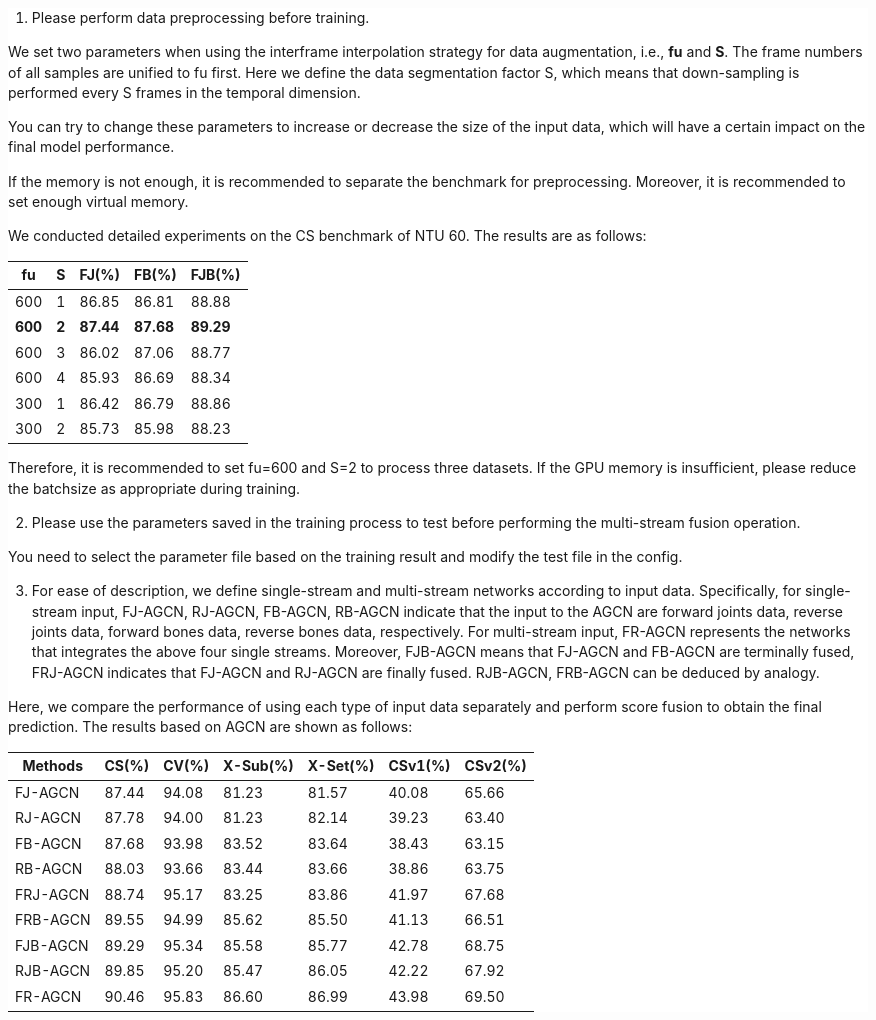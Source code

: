 1. Please perform data preprocessing before training.

 We set two parameters when using the interframe interpolation strategy for data augmentation, i.e., **fu** and **S**. The frame numbers of all samples are unified to fu first. Here we define the data segmentation factor S, which means that down-sampling is performed every S frames in the temporal dimension.
 
 You can try to change these parameters to increase or decrease the size of the input data, which will have a certain impact on the final model performance.
 
 If the memory is not enough, it is recommended to separate the benchmark for preprocessing. Moreover, it is recommended to set enough virtual memory.
 
 We conducted detailed experiments on the CS benchmark of NTU 60. The results are as follows:
 
| fu | S  | FJ(%) | FB(%) | FJB(%) |
| -- | -- | ----  | ----  | ------ |
|600 | 1  | 86.85 | 86.81 | 88.88  |
|**600** | **2**  | **87.44** | **87.68** | **89.29**  |
|600 | 3  | 86.02 | 87.06 | 88.77  |
|600 | 4  | 85.93 | 86.69 | 88.34  |
|300 | 1  | 86.42 | 86.79 | 88.86  |
|300 | 2  | 85.73 | 85.98 | 88.23  |

Therefore, it is recommended to set fu=600 and S=2 to process three datasets. If the GPU memory is insufficient, please reduce the batchsize as appropriate during training.

 2. Please use the parameters saved in the training process to test before performing the multi-stream fusion operation.

You need to select the parameter file based on the training result and modify the test file in the config.

 3. For ease of description, we define single-stream and multi-stream networks according to input data. Specifically, for single-stream input, FJ-AGCN, RJ-AGCN, FB-AGCN, RB-AGCN indicate that the input to the AGCN are forward joints data, reverse joints data, forward bones data, reverse bones data, respectively. For multi-stream input, FR-AGCN represents the networks that integrates the above four single streams. Moreover, FJB-AGCN means that FJ-AGCN and FB-AGCN are terminally fused, FRJ-AGCN indicates that FJ-AGCN and RJ-AGCN are finally fused. RJB-AGCN, FRB-AGCN can be deduced by analogy.
 
Here, we compare the performance of using each type of input data separately and perform score fusion to obtain the final prediction. The results based on AGCN are shown as follows:
 
|Methods | CS(%) | CV(%) |X-Sub(%)|X-Set(%)| CSv1(%)| CSv2(%)|
| ------ | ----- | ----  | -----  | ------ | ------ | ------ |
|FJ-AGCN | 87.44 | 94.08 | 81.23  | 81.57  | 40.08  | 65.66  |
|RJ-AGCN | 87.78 | 94.00 | 81.23  | 82.14  | 39.23  | 63.40  |
|FB-AGCN | 87.68 | 93.98 | 83.52  | 83.64  | 38.43  | 63.15  |
|RB-AGCN | 88.03 | 93.66 | 83.44  | 83.66  | 38.86  | 63.75  |
|FRJ-AGCN| 88.74 | 95.17 | 83.25  | 83.86  | 41.97  | 67.68  |
|FRB-AGCN| 89.55 | 94.99 | 85.62  | 85.50  | 41.13  | 66.51  |
|FJB-AGCN| 89.29 | 95.34 | 85.58  | 85.77  | 42.78  | 68.75  |
|RJB-AGCN| 89.85 | 95.20 | 85.47  | 86.05  | 42.22  | 67.92  |
|FR-AGCN | 90.46 | 95.83 | 86.60  | 86.99  | 43.98  | 69.50  |
